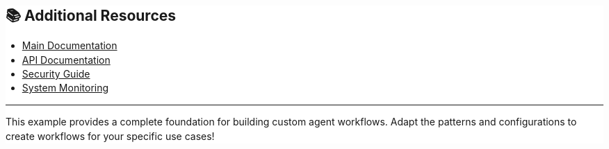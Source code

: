 ## 📚 Additional Resources

- [Main Documentation](../WORKFLOW_DEVELOPMENT_GUIDE.md)
- [API Documentation](../API_DOCUMENTATION.md)
- [Security Guide](../API_DOCUMENTATION.md#security-features-overview)
- [System Monitoring](../API_DOCUMENTATION.md#monitoring-and-metrics)

---

This example provides a complete foundation for building custom agent workflows. Adapt the patterns and configurations to create workflows for your specific use cases!